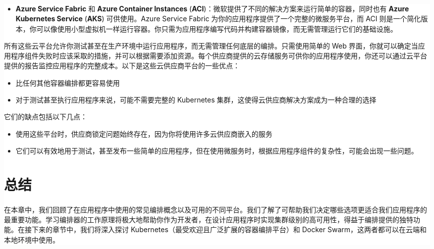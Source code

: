 +   **Azure Service Fabric** 和 **Azure Container Instances** (**ACI**)：微软提供了不同的解决方案来运行简单的容器，同时也有 **Azure Kubernetes Service** (**AKS**) 可供使用。Azure Service Fabric 为你的应用程序提供了一个完整的微服务平台，而 ACI 则是一个简化版本，你可以像使用小型虚拟机一样运行容器。你只需为应用程序编写代码并构建容器镜像，而无需管理运行它们的基础设施。

所有这些云平台允许你测试甚至在生产环境中运行应用程序，而无需管理任何底层的编排。只需使用简单的 Web 界面，你就可以确定当应用程序组件失败时应该采取的措施，并可以根据需要添加资源。每个供应商提供的云存储服务可供你的应用程序使用，你还可以通过云平台提供的报告监控应用程序的完整成本。以下是这些云供应商平台的一些优点：

+   比任何其他容器编排都更容易使用

+   对于测试甚至执行应用程序来说，可能不需要完整的 Kubernetes 集群，这使得云供应商解决方案成为一种合理的选择

它们的缺点包括以下几点：

+   使用这些平台时，供应商锁定问题始终存在，因为你将使用许多云供应商嵌入的服务

+   它们可以有效地用于测试，甚至发布一些简单的应用程序，但在使用微服务时，根据应用程序组件的复杂性，可能会出现一些问题。

# 总结

在本章中，我们回顾了在应用程序中使用的常见编排概念以及可用的不同平台。我们了解了可帮助我们决定哪些选项更适合我们应用程序的最重要功能。学习编排器的工作原理将极大地帮助你作为开发者，在设计应用程序时实现集群级别的高可用性，得益于编排提供的独特功能。在接下来的章节中，我们将深入探讨 Kubernetes（最受欢迎且广泛扩展的容器编排平台）和 Docker Swarm，这两者都可以在云端和本地环境中使用。
